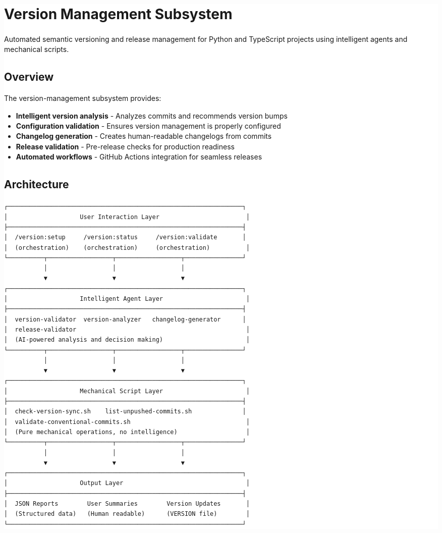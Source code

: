 # Version Management Subsystem

Automated semantic versioning and release management for Python and TypeScript projects using intelligent agents and mechanical scripts.

## Overview

The version-management subsystem provides:
- **Intelligent version analysis** - Analyzes commits and recommends version bumps
- **Configuration validation** - Ensures version management is properly configured
- **Changelog generation** - Creates human-readable changelogs from commits
- **Release validation** - Pre-release checks for production readiness
- **Automated workflows** - GitHub Actions integration for seamless releases

## Architecture

```
┌─────────────────────────────────────────────────────────────────┐
│                    User Interaction Layer                        │
├─────────────────────────────────────────────────────────────────┤
│  /version:setup     /version:status     /version:validate       │
│  (orchestration)    (orchestration)     (orchestration)          │
└──────────┬──────────────────┬──────────────────┬────────────────┘
           │                  │                  │
           ▼                  ▼                  ▼
┌─────────────────────────────────────────────────────────────────┐
│                    Intelligent Agent Layer                       │
├─────────────────────────────────────────────────────────────────┤
│  version-validator  version-analyzer   changelog-generator      │
│  release-validator                                               │
│  (AI-powered analysis and decision making)                       │
└──────────┬──────────────────┬──────────────────┬────────────────┘
           │                  │                  │
           ▼                  ▼                  ▼
┌─────────────────────────────────────────────────────────────────┐
│                    Mechanical Script Layer                       │
├─────────────────────────────────────────────────────────────────┤
│  check-version-sync.sh    list-unpushed-commits.sh              │
│  validate-conventional-commits.sh                                │
│  (Pure mechanical operations, no intelligence)                   │
└──────────┬──────────────────┬──────────────────┬────────────────┘
           │                  │                  │
           ▼                  ▼                  ▼
┌─────────────────────────────────────────────────────────────────┐
│                    Output Layer                                  │
├─────────────────────────────────────────────────────────────────┤
│  JSON Reports        User Summaries        Version Updates       │
│  (Structured data)   (Human readable)      (VERSION file)        │
└─────────────────────────────────────────────────────────────────┘
```
